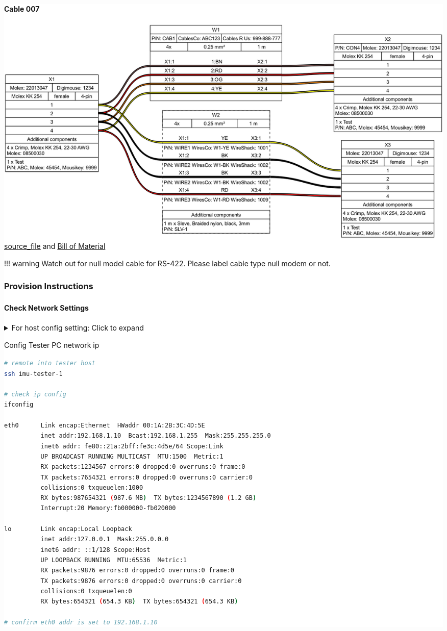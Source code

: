 #### Cable 007
![Cable007](Harness_docs/Cable007/Cable007.png)
 [source_file](Harness_docs/Cable007/Cable007.yml) and  [Bill of Material](Harness_docs/Cable007/Cable007.bom.tsv)

!!! warning
    Watch out for null model cable for RS-422. Please label cable type null modem or not.


### Provision Instructions

#### Check Network Settings
<details><summary>For host config setting: Click to expand</summary></details>

Config Tester PC network ip
```bash
# remote into tester host
ssh imu-tester-1

# check ip config
ifconfig

eth0      Link encap:Ethernet  HWaddr 00:1A:2B:3C:4D:5E
          inet addr:192.168.1.10  Bcast:192.168.1.255  Mask:255.255.255.0
          inet6 addr: fe80::21a:2bff:fe3c:4d5e/64 Scope:Link
          UP BROADCAST RUNNING MULTICAST  MTU:1500  Metric:1
          RX packets:1234567 errors:0 dropped:0 overruns:0 frame:0
          TX packets:7654321 errors:0 dropped:0 overruns:0 carrier:0
          collisions:0 txqueuelen:1000
          RX bytes:987654321 (987.6 MB)  TX bytes:1234567890 (1.2 GB)
          Interrupt:20 Memory:fb000000-fb020000

lo        Link encap:Local Loopback
          inet addr:127.0.0.1  Mask:255.0.0.0
          inet6 addr: ::1/128 Scope:Host
          UP LOOPBACK RUNNING  MTU:65536  Metric:1
          RX packets:9876 errors:0 dropped:0 overruns:0 frame:0
          TX packets:9876 errors:0 dropped:0 overruns:0 carrier:0
          collisions:0 txqueuelen:0
          RX bytes:654321 (654.3 KB)  TX bytes:654321 (654.3 KB)

# confirm eth0 addr is set to 192.168.1.10

```